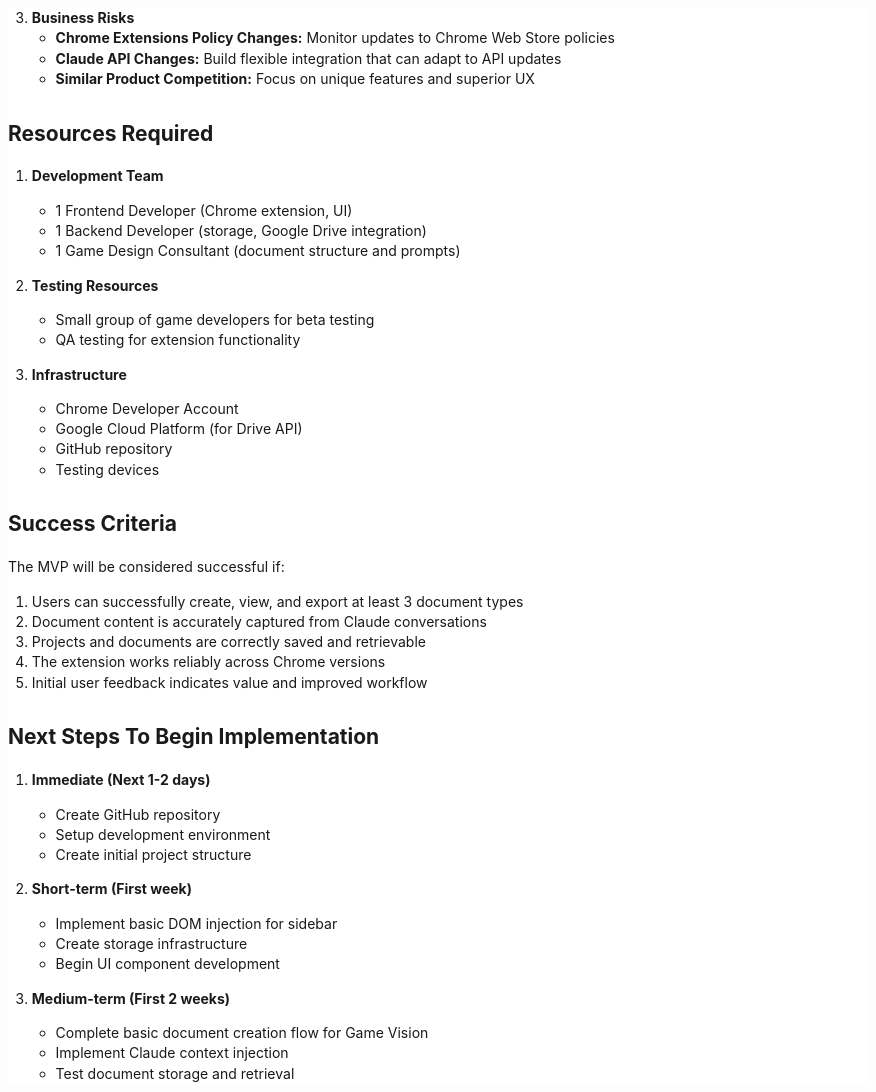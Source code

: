 3. **Business Risks**
   - **Chrome Extensions Policy Changes:** Monitor updates to Chrome Web Store policies
   - **Claude API Changes:** Build flexible integration that can adapt to API updates
   - **Similar Product Competition:** Focus on unique features and superior UX

## Resources Required

1. **Development Team**
   - 1 Frontend Developer (Chrome extension, UI)
   - 1 Backend Developer (storage, Google Drive integration)
   - 1 Game Design Consultant (document structure and prompts)

2. **Testing Resources**
   - Small group of game developers for beta testing
   - QA testing for extension functionality

3. **Infrastructure**
   - Chrome Developer Account
   - Google Cloud Platform (for Drive API)
   - GitHub repository
   - Testing devices

## Success Criteria

The MVP will be considered successful if:

1. Users can successfully create, view, and export at least 3 document types
2. Document content is accurately captured from Claude conversations
3. Projects and documents are correctly saved and retrievable
4. The extension works reliably across Chrome versions
5. Initial user feedback indicates value and improved workflow

## Next Steps To Begin Implementation

1. **Immediate (Next 1-2 days)**
   - Create GitHub repository
   - Setup development environment
   - Create initial project structure

2. **Short-term (First week)**
   - Implement basic DOM injection for sidebar
   - Create storage infrastructure
   - Begin UI component development

3. **Medium-term (First 2 weeks)**
   - Complete basic document creation flow for Game Vision
   - Implement Claude context injection
   - Test document storage and retrieval
